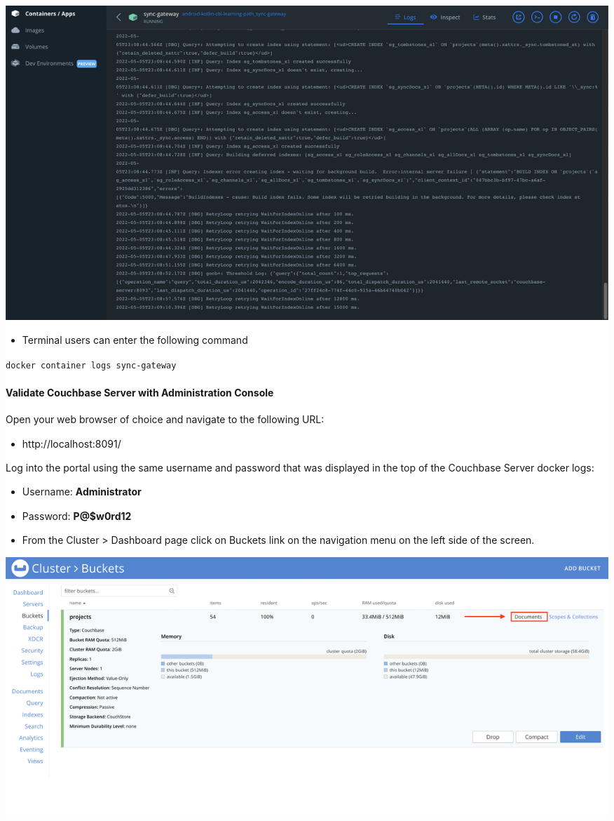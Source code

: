 ![Docker Desktop](docker-sync-gateway-logs.png '#width=800px') 

* Terminal users can enter the following command
  
```bash
docker container logs sync-gateway 
```

#### Validate Couchbase Server with Administration Console

Open your web browser of choice and navigate to the following URL:
* http://localhost:8091/

Log into the portal using the same username and password that was displayed in the top of the Couchbase Server docker logs:
* Username:  **Administrator**
* Password:  **P@$w0rd12**

* From the Cluster > Dashboard page click on Buckets link on the navigation menu on the left side of the screen.

![Docker Desktop](cbserver-buckets-details.png '#width=800px') 
